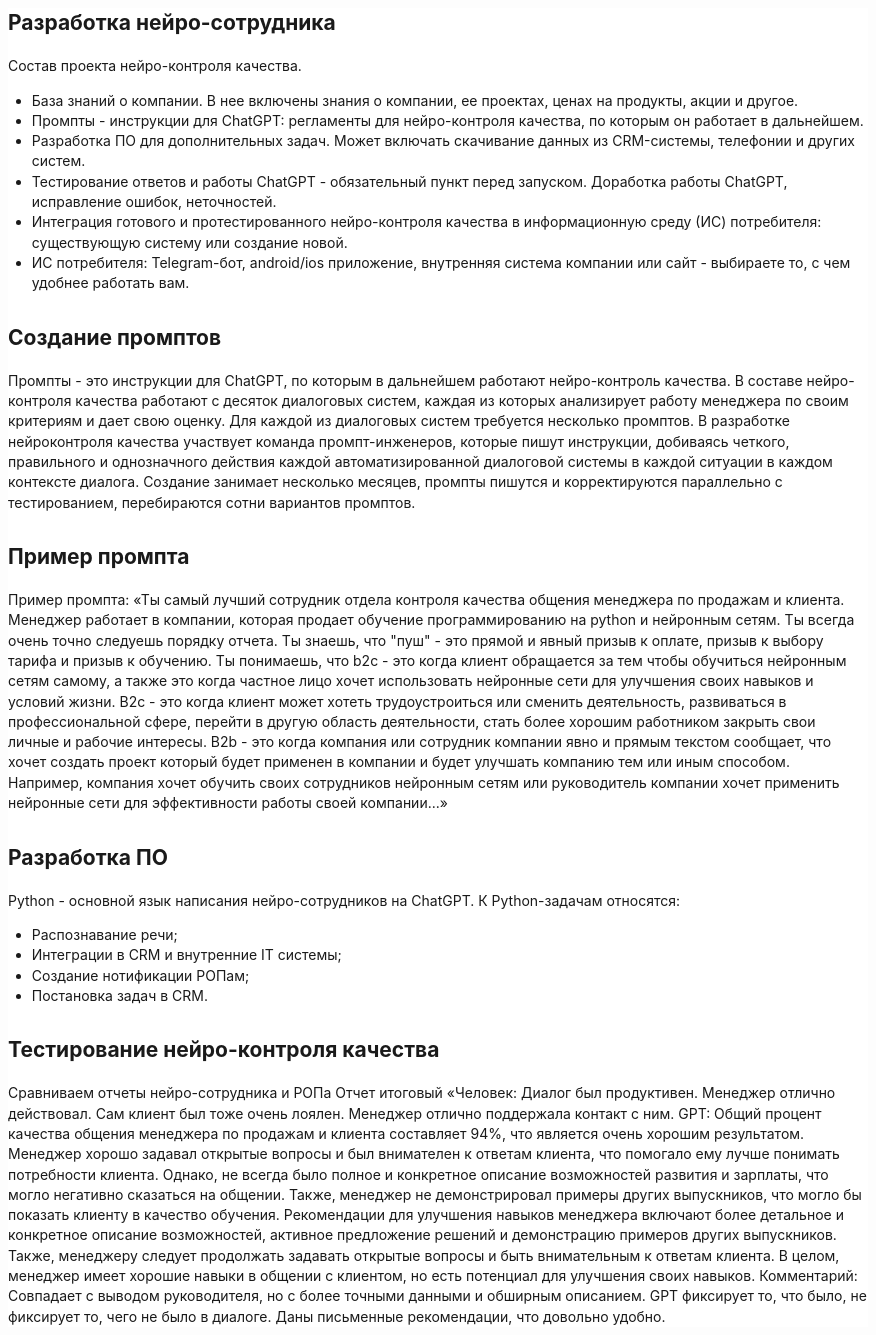 ## Разработка нейро-сотрудника
Состав проекта нейро-контроля качества. 
- База знаний о компании. В нее включены знания о компании, ее проектах, ценах на продукты, акции и другое. 
- Промпты - инструкции для ChatGPT: регламенты для нейро-контроля качества, по которым он работает в дальнейшем. 
- Разработка ПО для дополнительных задач. Может включать скачивание данных из CRM-системы, телефонии и других систем. 
- Тестирование ответов и работы ChatGPT - обязательный пункт перед запуском. Доработка работы ChatGPT, исправление ошибок, неточностей. 
- Интеграция готового и протестированного нейро-контроля качества в информационную среду (ИС) потребителя: существующую систему или создание новой. 
- ИС потребителя: Telegram-бот, android/ios приложение, внутренняя система компании или сайт - выбираете то, с чем удобнее работать вам. 

## Создание промптов
Промпты - это инструкции для ChatGPT, по которым в дальнейшем работают нейро-контроль качества. В составе нейро-контроля качества работают с десяток диалоговых систем, каждая из которых анализирует работу менеджера по своим критериям и дает свою оценку. Для каждой из диалоговых систем требуется несколько промптов. В разработке нейроконтроля качества участвует команда промпт-инженеров, которые пишут инструкции, добиваясь четкого, правильного и однозначного действия каждой автоматизированной диалоговой системы в каждой ситуации в каждом контексте диалога. Создание занимает несколько месяцев, промпты пишутся и корректируются параллельно с тестированием, перебираются сотни вариантов промптов. 

## Пример промпта
Пример промпта: «Ты самый лучший сотрудник отдела контроля качества общения менеджера по продажам и клиента. Менеджер работает в компании, которая продает обучение программированию на python и нейронным сетям. Ты всегда очень точно следуешь порядку отчета. Ты знаешь, что "пуш" - это прямой и явный призыв к оплате, призыв к выбору тарифа и призыв к обучению. Ты понимаешь, что b2c - это когда клиент обращается за тем чтобы обучиться нейронным сетям самому, а также это когда частное лицо хочет использовать нейронные сети для улучшения своих навыков и условий жизни. B2c - это когда клиент может хотеть трудоустроиться или сменить деятельность, развиваться в профессиональной сфере, перейти в другую область деятельности, стать более хорошим работником закрыть свои личные и рабочие интересы. B2b - это когда компания или сотрудник компании явно и прямым текстом сообщает, что хочет создать проект который будет применен в компании и будет улучшать компанию тем или иным способом. Например, компания хочет обучить своих сотрудников нейронным сетям или руководитель компании хочет применить нейронные сети для эффективности работы своей компании...»

## Разработка ПО
Python - основной язык написания нейро-сотрудников на ChatGPT. К Python-задачам относятся: 
- Распознавание речи; 
- Интеграции в CRM и внутренние IT системы; 
- Создание нотификации РОПам; 
- Постановка задач в CRM. 

## Тестирование нейро-контроля качества
Сравниваем отчеты нейро-сотрудника и РОПа 
Отчет итоговый «Человек: Диалог был продуктивен. Менеджер отлично действовал. Сам клиент был тоже очень лоялен. Менеджер отлично поддержала контакт с ним. GPT: Общий процент качества общения менеджера по продажам и клиента составляет 94%, что является очень хорошим результатом. Менеджер хорошо задавал открытые вопросы и был внимателен к ответам клиента, что помогало ему лучше понимать потребности клиента. Однако, не всегда было полное и конкретное описание возможностей развития и зарплаты, что могло негативно сказаться на общении. Также, менеджер не демонстрировал примеры других выпускников, что могло бы показать клиенту в качество обучения. Рекомендации для улучшения навыков менеджера включают более детальное и конкретное описание возможностей, активное предложение решений и демонстрацию примеров других выпускников. Также, менеджеру следует продолжать задавать открытые вопросы и быть внимательным к ответам клиента. В целом, менеджер имеет хорошие навыки в общении с клиентом, но есть потенциал для улучшения своих навыков. Комментарий: Совпадает с выводом руководителя, но с более точными данными и обширным описанием. GPT фиксирует то, что было, не фиксирует то, чего не было в диалоге. Даны письменные рекомендации, что довольно удобно. 